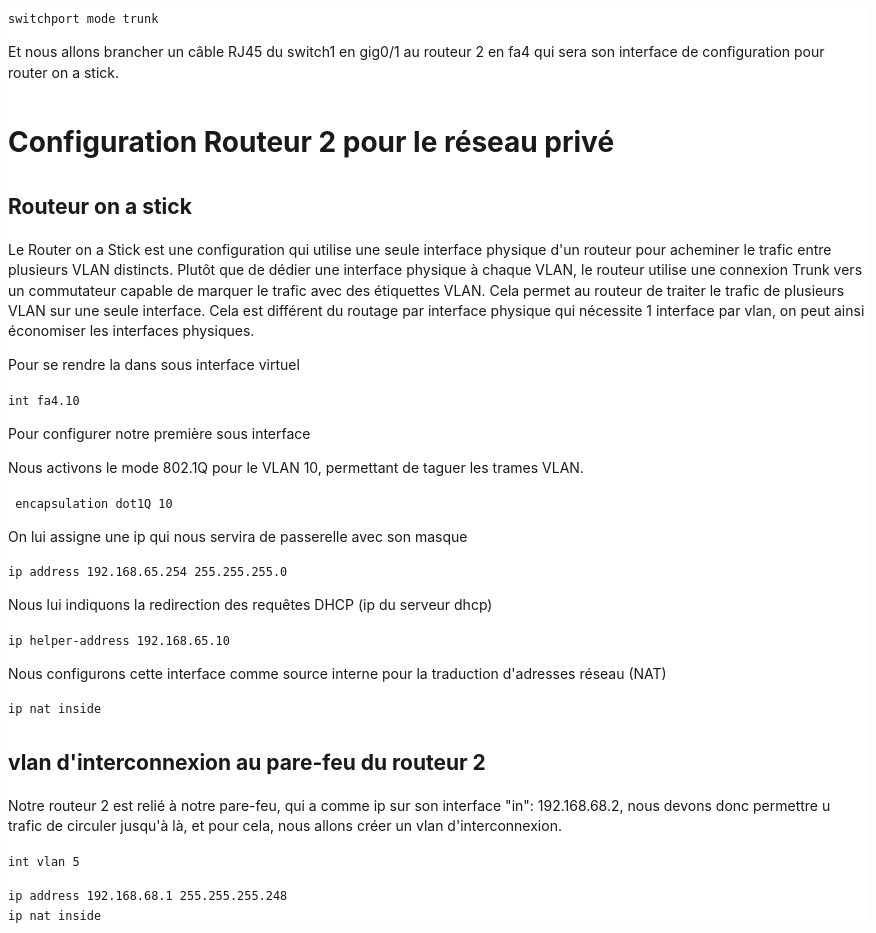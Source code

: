 ```sh
switchport mode trunk
```

Et nous allons brancher un câble RJ45 du switch1 en gig0/1 au routeur 2 en fa4 qui sera son interface de configuration pour router on a stick.

# Configuration Routeur 2 pour le réseau privé

## Routeur on a stick

Le Router on a Stick est une configuration qui utilise une seule interface physique d'un routeur pour acheminer le trafic entre plusieurs VLAN distincts. Plutôt que de dédier une interface physique à chaque VLAN, le routeur utilise une connexion Trunk vers un commutateur capable de marquer le trafic avec des étiquettes VLAN. Cela permet au routeur de traiter le trafic de plusieurs VLAN sur une seule interface. Cela est différent du routage par interface physique qui nécessite 1 interface par vlan, on peut ainsi économiser les interfaces physiques.

Pour se rendre la dans sous interface virtuel
```sh
int fa4.10
```
Pour configurer notre première sous interface

Nous activons le mode 802.1Q pour le VLAN 10, permettant de taguer les trames VLAN.
```sh
 encapsulation dot1Q 10
```
On lui assigne une ip qui nous servira de passerelle avec son masque
```sh
ip address 192.168.65.254 255.255.255.0
```
Nous lui indiquons la redirection des requêtes DHCP (ip du serveur dhcp)

```sh
ip helper-address 192.168.65.10
```
Nous configurons cette interface comme source interne pour la traduction d'adresses réseau (NAT)
```sh
ip nat inside
```

## vlan d'interconnexion au pare-feu du routeur 2

Notre routeur 2 est relié à notre pare-feu, qui a comme ip sur son interface "in": 192.168.68.2, nous devons donc permettre u trafic de circuler jusqu'à là, et pour cela, nous allons créer un vlan d'interconnexion.

```sh
int vlan 5
```
```sh
ip address 192.168.68.1 255.255.255.248
ip nat inside
```
